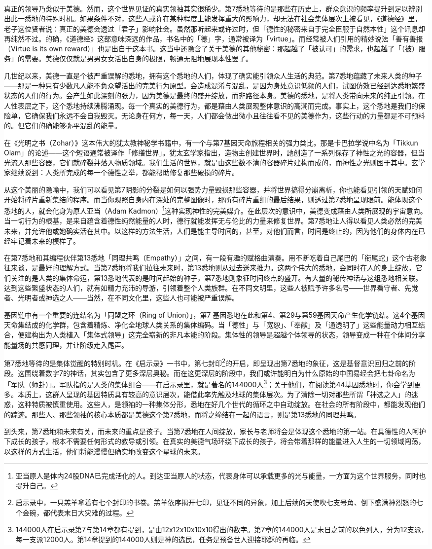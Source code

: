 真正的领导乃类似于美德。然而，这个世界见证的真实领袖其实很稀少。第7悉地等待的是那些在历史上，群众意识的频率提升到足以辨别出此一悉地的特殊时机。如果条件不对，这些人或许在某种程度上能发挥重大的影响力，却无法在社会集体层次上被看见，《道德经》里，老子这位贤者说：真正的美德会透过「君子」影响社会。虽然那听起来或许过时，但「德性的秘密来自于完全臣服于自然本性」这个讯息却再纯然不过。的确，《道德经》这部意味深远的作品，书名中的「德」字，通常被译为「virtue」。而经常被人们引用的精妙说法「善有善报（Virtue is its own reward）」也是出自于这本书。这当中还隐含了关于美德的其他秘密：那超越了「被认可」的需求，也超越了「（被）服务」的需要。美德仅仅就是男男女女活出自身的极限，畅通无阻地展现本性罢了。

几世纪以来，美德一直是个被严重误解的悉地，拥有这个悉地的人们，体现了确实能引领众人生活的典范。第7悉地蕴藏了未来人类的种子——那是一种只有少数凡人能不负众望活出的完美行为原型。会造成混淆与混乱，是因为身处意识低频的人们，试图仿效已经到达悉地繁盛状态的人们的行为。会产生如此深刻的张力，因为美德是最终的盛开绽放，而非路径本身。美德的悉地，是将人类带向未来的纯正引领。在人性表层之下，这个悉地持续沸腾涌现。每一个真实的美德行为，都是藉由人类展现整体意识的高潮而完成。事实上，这个悉地是我们的保险单，它确保我们永远不会自我毁灭。无论身在何方，每一天，人们都会做出微小且往往看不见的美德作为，这些行动的力量都是不可预料的。但它们的确能够弥平混乱的能量。

在《光明之书（Zohar）》这本伟大的犹太教神秘学书籍中，有一个与第7基因天命旅程相关的强力类比。那是卡巴拉学说中名为「Tikkun Olam」的论述——这个短语通常被译作「修缮世界」。犹太玄学家指出，造物主创建世界时，訑创造了一系列保存了神性之光的容器，但当光流入那些容器，它们就碎裂并落入物质领域。我们生活的世界，就是由这些数不清的容器碎片建构而成的，而神性之光则困于其中。玄学家继续说到：人类所完成的每一个德性之举，都能帮助修复那些破损的碎片。

从这个美丽的隐喻中，我们可以看见第7阴影的分裂是如何以强势力量毁损那些容器，并将世界搞得分崩离析，你也能看见引领的天赋如何开始将碎片重新集结的程序。而当你观照自身内在深处的完整图像时，那所有碎片重组的最后结果，则透过第7悉地呈现眼前。能体现这个悉地的人，就会化身为原人亚当（Adam Kadmon）[^adam]这种实现神性的完美媒介。在此层次的意识中，美德变成藉由人类所展现的宇宙意向。当一切行为的根基，是来自蕴含着德性纯然能量的人时，德行就能发挥无与伦比的力量来修复世界。第7悉地让人得以看见人类必然的完美未来，并允许他或她确实活在其中。以这样的方法生活，人们是能主导时间的，甚至，对他们而言，时间是终止的，因为他们的身体内在已经牢记着未来的模样了。

在第7悉地和其编程伙伴第13悉地「同理共鸣（Empathy）」之间，有一段有趣的赋格曲演奏。用不断吃着自己尾巴的「衔尾蛇」这个古老象征来谈，是最好的理解方式。当第7悉地将我们拉往未来时，第13悉地则从过去送来推力。这两个伟大的悉地，会同时在人的身上绽放，它们关注的是人类的集体命运，第13悉地代表的是时间起始的种子，第7悉地则象征时间终点的盛开。有大量的秘传神话与这组悉地相关联。达到这些繁盛状态的人们，就有如精力充沛的导游，引领着整个人类族群。在不同文明里，这些人被赋予许多名号——世界看守者、先觉者、光明者或神选之人——当然，在不同文化里，这些人也可能被严重误解。

基因链中有一个重要的连结名为「同盟之环（Ring of Union）」，第7 基因悉地在此和第4、第29与第59基因天命产生化学链结。这4个基因天命集结成的化学群，包含着精炼、净化全地球人类关系的集体编码。当「德性」与「宽恕」、「奉献」及「通透明了」这些能量动力相互结合，便建构出为人类植入「集体式领导」这完全崭新的非凡本能的阶段。集体性的领导是超越个体领导的状态，领导变成一种在个体间分享能量场的共感同理，并让阶级走入尾声。

第7悉地等待的是集体觉醒的特别时机。在《启示录》一书中，第七封印[^seventh-seal]的开启，即呈现出第7悉地的象征，这是基督意识回归之前的阶段。这围绕着数字7的神话，其实包含了更多深层奥秘。而在这更深层的阶段中，我们或许能明白为什么原始的中国易经会把七卦命名为「军队（师卦）」。军队指的是人类的集体组合——在启示录里，就是著名的144000人[^144000]；关于他们，在阅读第44基因悉地时，你会学到更多。本质上，这群人呈现的基因特质具有较高的意识层次，能借此率先触及地球的集体层次。为了清除一切对那些所谓「神选之人」的迷惑，这种特质被慎重使用。这些人，是领袖的一种集体分形，悉地在好几个世代的循环之中自动绽放。在社会的所有阶段中，都能发现他们的踪迹。那些人、那些领袖的核心本质都是美德这个第7悉地，而将之缔结在一起的语言，则是第13悉地的同理共鸣。

到头来，第7悉地和未来有关，而未来的重点是孩子。当第7悉地在人间绽放，家长与老师将会是体现这个悉地的第一站。在具德性的人呵护下成长的孩子，根本不需要任何形式的教导或引领。在真实的美德气场环绕下成长的孩子，将会带着那样的能量进入人生的一切领域闯荡，以这样的方式生活，他们将能漫慢但确实地改变这个星球的未来。


[^needs-theory]:译注：马斯洛需求层次论（Maslow's Hierarchy of Needs Theory）依金字塔结构由较低层次到较高层次的需求如下：1．生理需求、2．安全需求、3．社交需求（爱与隶属）、4．尊严需求（尊重需求、自尊需求）、5．自我实现需求、6．超自我实现需求（这在1969年才提出）
[^adam]:亚当原人是体内24股DNA已完成活化的人。到达亚当原人的状态，代表身体可以承载更多的光与能量，一方面为这个世界服务，同时也提升自己。
[^seventh-seal]:启示录中，一只羔羊拿着有七个封印的书卷。羔羊依序揭开七印，见证不同的异象，加上后续的天使吹七支号角、倒下盛满神烈怒的七个金碗，都代表末日大灾难的过程。
[^144000]:144000人在启示录第7与第14章都有提到，是由12x12x10x10x10得出的数字。第7章的144000人是末日之前的以色列人，分为12支派，每一支派12000人。第14章提到的144000人则是神的选民，任务是预备世人迎接耶稣的再临。
